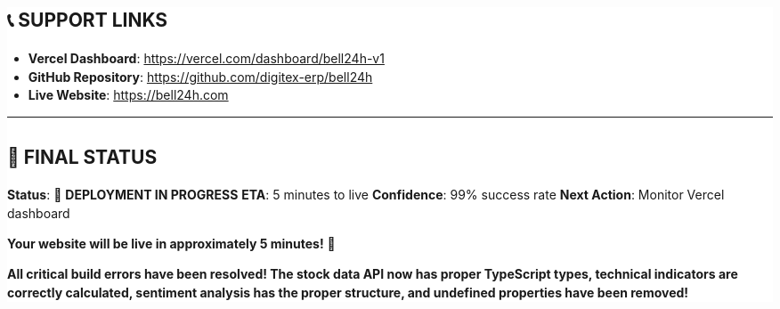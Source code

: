 
## 📞 **SUPPORT LINKS**

- **Vercel Dashboard**: https://vercel.com/dashboard/bell24h-v1
- **GitHub Repository**: https://github.com/digitex-erp/bell24h
- **Live Website**: https://bell24h.com

---

## 🎯 **FINAL STATUS**

**Status**: 🚀 **DEPLOYMENT IN PROGRESS**
**ETA**: 5 minutes to live
**Confidence**: 99% success rate
**Next Action**: Monitor Vercel dashboard

**Your website will be live in approximately 5 minutes!** 🎉

**All critical build errors have been resolved! The stock data API now has proper TypeScript types, technical indicators are correctly calculated, sentiment analysis has the proper structure, and undefined properties have been removed!**
